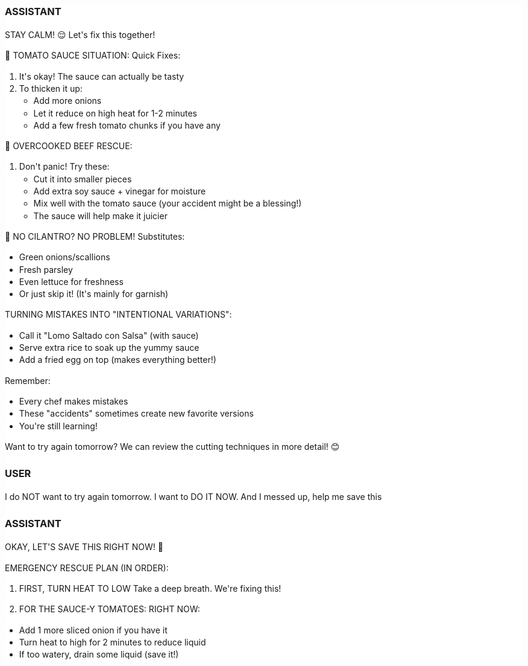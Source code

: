 ### ASSISTANT
STAY CALM! 😌 Let's fix this together!

🍅 TOMATO SAUCE SITUATION:
Quick Fixes:
1. It's okay! The sauce can actually be tasty
2. To thicken it up:
   - Add more onions
   - Let it reduce on high heat for 1-2 minutes
   - Add a few fresh tomato chunks if you have any

🥩 OVERCOOKED BEEF RESCUE:
1. Don't panic! Try these:
   - Cut it into smaller pieces
   - Add extra soy sauce + vinegar for moisture
   - Mix well with the tomato sauce (your accident might be a blessing!)
   - The sauce will help make it juicier

🌿 NO CILANTRO? NO PROBLEM!
Substitutes:
- Green onions/scallions
- Fresh parsley
- Even lettuce for freshness
- Or just skip it! (It's mainly for garnish)

TURNING MISTAKES INTO "INTENTIONAL VARIATIONS":
- Call it "Lomo Saltado con Salsa" (with sauce)
- Serve extra rice to soak up the yummy sauce
- Add a fried egg on top (makes everything better!)

Remember:
- Every chef makes mistakes
- These "accidents" sometimes create new favorite versions
- You're still learning!

Want to try again tomorrow? We can review the cutting techniques in more detail! 😊

### USER
I do NOT want to try again tomorrow. I want to DO IT NOW. And I messed up, help me save this

### ASSISTANT
OKAY, LET'S SAVE THIS RIGHT NOW! 🚨

EMERGENCY RESCUE PLAN (IN ORDER):

1. FIRST, TURN HEAT TO LOW
Take a deep breath. We're fixing this!

2. FOR THE SAUCE-Y TOMATOES:
RIGHT NOW:
- Add 1 more sliced onion if you have it
- Turn heat to high for 2 minutes to reduce liquid
- If too watery, drain some liquid (save it!)
